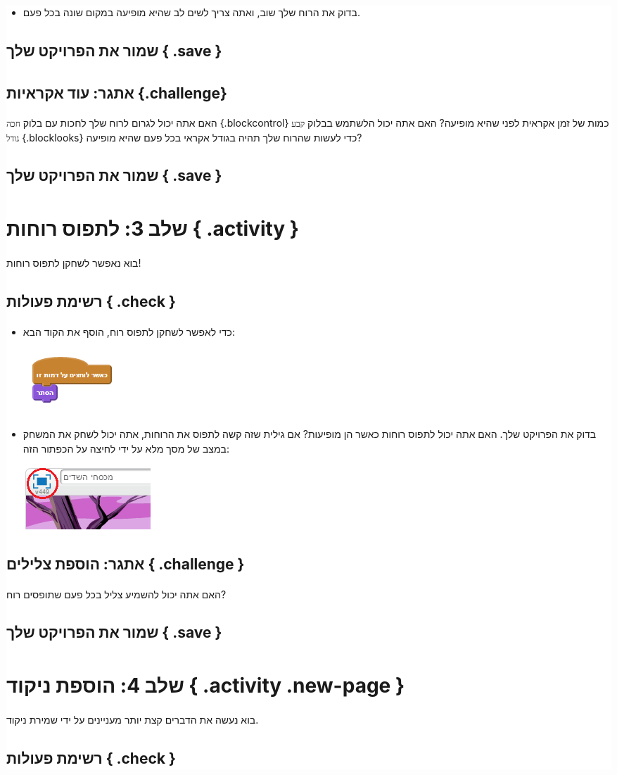 + בדוק את הרוח שלך שוב, ואתה צריך לשים לב שהיא מופיעה במקום שונה בכל פעם.

## שמור את הפרויקט שלך { .save }

## אתגר: עוד אקראיות {.challenge}
האם אתה יכול לגרום לרוח שלך לחכות עם בלוק `חכה` {.blockcontrol} כמות של זמן אקראית לפני שהיא מופיעה? האם אתה יכול הלשתמש בבלוק `קבע גודל` {.blocklooks} כדי לעשות שהרוח שלך תהיה בגודל אקראי בכל פעם שהיא מופיעה?

## שמור את הפרויקט שלך { .save }

# שלב 3: לתפוס רוחות { .activity }

בוא נאפשר לשחקן לתפוס רוחות!

## רשימת פעולות { .check }

+ כדי לאפשר לשחקן לתפוס רוח, הוסף את הקוד הבא:

	![screenshot](ghost-code-block-3.png)

+ בדוק את הפרויקט שלך. האם אתה יכול לתפוס רוחות כאשר הן מופיעות? אם גילית שזה קשה לתפוס את הרוחות, אתה יכול לשחק את המשחק במצב של מסך מלא על ידי לחיצה על הכפתור הזה:

	![screenshot](ghost-fullscreen.png)

## אתגר: הוספת צלילים { .challenge }
האם אתה יכול להשמיע צליל בכל פעם שתופסים רוח?

## שמור את הפרויקט שלך { .save }

# שלב 4: הוספת ניקוד { .activity .new-page }

בוא נעשה את הדברים קצת יותר מעניינים על ידי שמירת ניקוד.

## רשימת פעולות { .check }

